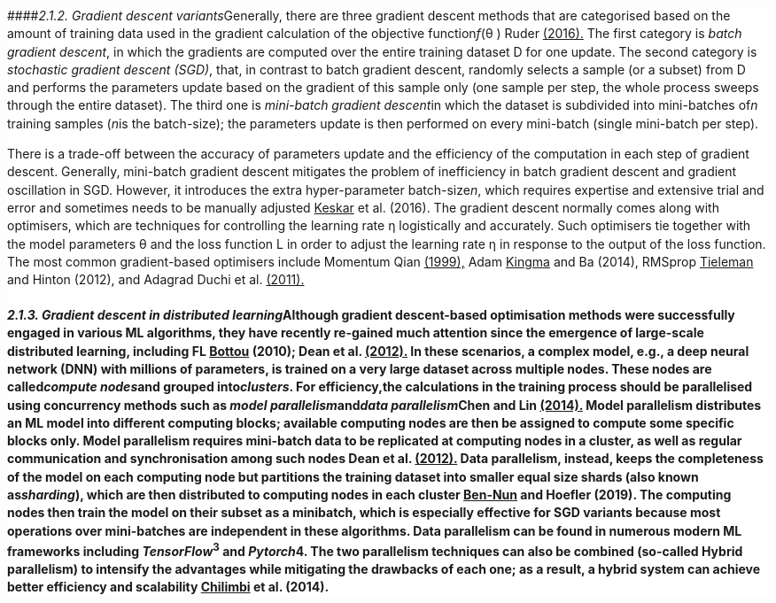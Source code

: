 ####*2.1.2. Gradient descent variants*Generally, there are three gradient descent methods that are categorised based on the amount of training data used in the gradient calculation of the objective function*f*(θ ) Ruder [\(2016\).](#page-20-0) The first category is *batch gradient descent*, in which the gradients are computed over the entire training dataset D for one update. The second category is *stochastic gradient descent (SGD)*, that, in contrast to batch gradient descent, randomly selects a sample (or a subset) from D and performs the parameters update based on the gradient of this sample only (one sample per step, the whole process sweeps through the entire dataset). The third one is *mini-batch gradient descent*in which the dataset is subdivided into mini-batches of*n* training samples (*n*is the batch-size); the parameters update is then performed on every mini-batch (single mini-batch per step).

There is a trade-off between the accuracy of parameters update and the efficiency of the computation in each step of gradient descent. Generally, mini-batch gradient descent mitigates the problem of inefficiency in batch gradient descent and gradient oscillation in SGD. However, it introduces the extra hyper-parameter batch-size*n*, which requires expertise and extensive trial and error and sometimes needs to be manually adjusted [Keskar](#page-19-0) et al. (2016). The gradient descent normally comes along with optimisers, which are techniques for controlling the learning rate η logistically and accurately. Such optimisers tie together with the model parameters θ and the loss function L in order to adjust the learning rate η in response to the output of the loss function. The most common gradient-based optimisers include Momentum Qian [\(1999\),](#page-20-0) Adam [Kingma](#page-20-0) and Ba (2014), RMSprop [Tieleman](#page-21-0) and Hinton (2012), and Adagrad Duchi et al. [\(2011\).](#page-19-0)

#### *2.1.3. Gradient descent in distributed learning*Although gradient descent-based optimisation methods were successfully engaged in various ML algorithms, they have recently re-gained much attention since the emergence of large-scale distributed learning, including FL [Bottou](#page-18-0) (2010); Dean et al. [\(2012\).](#page-19-0) In these scenarios, a complex model, e.g., a deep neural network (DNN) with millions of parameters, is trained on a very large dataset across multiple nodes. These nodes are called*compute nodes*and grouped into*clusters*. For efficiency,the calculations in the training process should be parallelised using concurrency methods such as *model parallelism*and*data parallelism*Chen and Lin [\(2014\).](#page-18-0) Model parallelism distributes an ML model into different computing blocks; available computing nodes are then be assigned to compute some specific blocks only. Model parallelism requires mini-batch data to be replicated at computing nodes in a cluster, as well as regular communication and synchronisation among such nodes Dean et al. [\(2012\).](#page-19-0) Data parallelism, instead, keeps the completeness of the model on each computing node but partitions the training dataset into smaller equal size shards (also known as*sharding*), which are then distributed to computing nodes in each cluster [Ben-Nun](#page-18-0) and Hoefler (2019). The computing nodes then train the model on their subset as a minibatch, which is especially effective for SGD variants because most operations over mini-batches are independent in these algorithms. Data parallelism can be found in numerous modern ML frameworks including *TensorFlow*<sup>3</sup> and *Pytorch*4. The two parallelism techniques can also be combined (so-called Hybrid parallelism) to intensify the advantages while mitigating the drawbacks of each one; as a result, a hybrid system can achieve better efficiency and scalability [Chilimbi](#page-18-0) et al. (2014).

